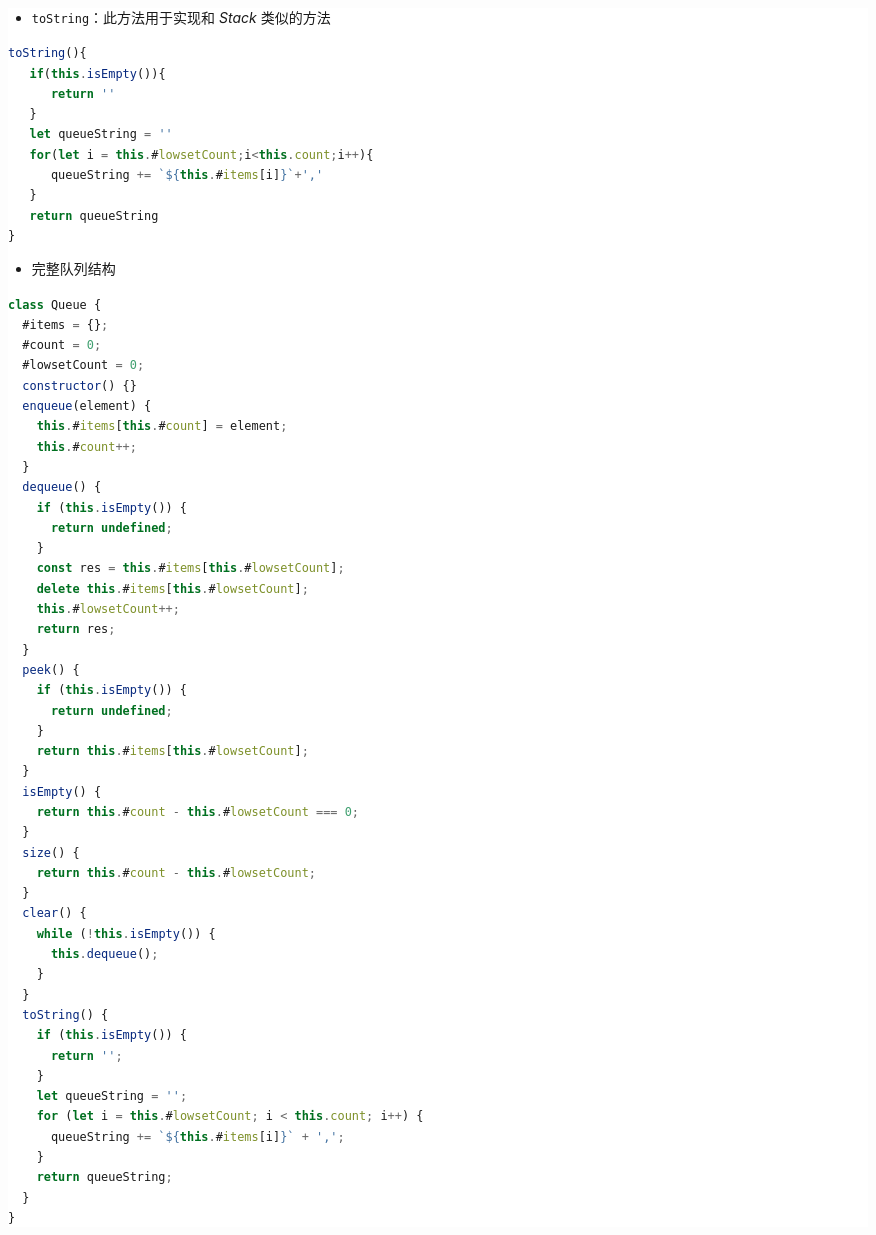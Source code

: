 - `toString`：此方法用于实现和 _Stack_ 类似的方法

```js
toString(){
   if(this.isEmpty()){
      return ''
   }
   let queueString = ''
   for(let i = this.#lowsetCount;i<this.count;i++){
      queueString += `${this.#items[i]}`+','
   }
   return queueString
}
```

- 完整队列结构

```js
class Queue {
  #items = {};
  #count = 0;
  #lowsetCount = 0;
  constructor() {}
  enqueue(element) {
    this.#items[this.#count] = element;
    this.#count++;
  }
  dequeue() {
    if (this.isEmpty()) {
      return undefined;
    }
    const res = this.#items[this.#lowsetCount];
    delete this.#items[this.#lowsetCount];
    this.#lowsetCount++;
    return res;
  }
  peek() {
    if (this.isEmpty()) {
      return undefined;
    }
    return this.#items[this.#lowsetCount];
  }
  isEmpty() {
    return this.#count - this.#lowsetCount === 0;
  }
  size() {
    return this.#count - this.#lowsetCount;
  }
  clear() {
    while (!this.isEmpty()) {
      this.dequeue();
    }
  }
  toString() {
    if (this.isEmpty()) {
      return '';
    }
    let queueString = '';
    for (let i = this.#lowsetCount; i < this.count; i++) {
      queueString += `${this.#items[i]}` + ',';
    }
    return queueString;
  }
}
```
